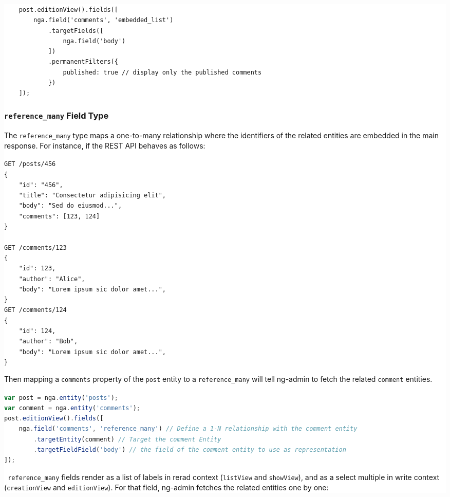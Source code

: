         post.editionView().fields([
            nga.field('comments', 'embedded_list')
                .targetFields([
                    nga.field('body')
                ])
                .permanentFilters({
                    published: true // display only the published comments
                })
        ]);

### `reference_many` Field Type

The `reference_many` type maps a one-to-many relationship where the identifiers of the related entities are embedded in the main response. For instance, if the REST API behaves as follows:

```
GET /posts/456
{
    "id": "456",
    "title": "Consectetur adipisicing elit",
    "body": "Sed do eiusmod...",
    "comments": [123, 124]
}

GET /comments/123
{
    "id": 123,
    "author": "Alice",
    "body": "Lorem ipsum sic dolor amet...",
}
GET /comments/124
{
    "id": 124,
    "author": "Bob",
    "body": "Lorem ipsum sic dolor amet...",
}
```

Then mapping a `comments` property of the `post` entity to a `reference_many` will tell ng-admin to fetch the related `comment` entities.

```js
var post = nga.entity('posts');
var comment = nga.entity('comments');
post.editionView().fields([
    nga.field('comments', 'reference_many') // Define a 1-N relationship with the comment entity
        .targetEntity(comment) // Target the comment Entity
        .targetFieldField('body') // the field of the comment entity to use as representation
]);
```

` reference_many` fields render as a list of labels in rerad context (`listView` and `showView`), and as a select multiple in write context (`creationView` and `editionView`). For that field, ng-admin fetches the related entities one by one:
